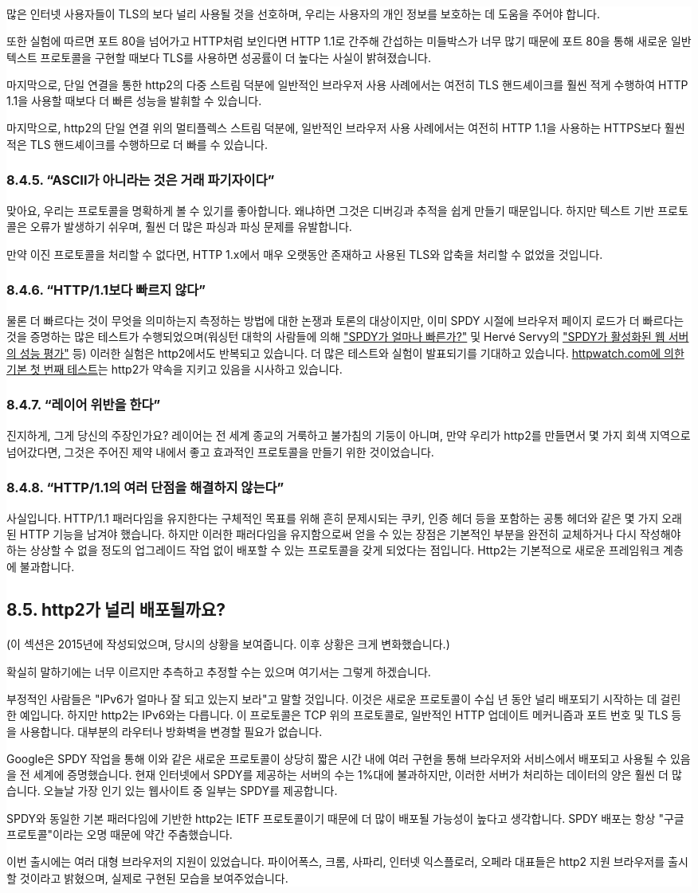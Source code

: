 많은 인터넷 사용자들이 TLS의 보다 널리 사용될 것을 선호하며, 우리는 사용자의 개인 정보를 보호하는 데 도움을 주어야 합니다.

또한 실험에 따르면 포트 80을 넘어가고 HTTP처럼 보인다면 HTTP 1.1로 간주해 간섭하는 미들박스가 너무 많기 때문에 포트 80을 통해 새로운 일반 텍스트 프로토콜을 구현할 때보다 TLS를 사용하면 성공률이 더 높다는 사실이 밝혀졌습니다.

마지막으로, 단일 연결을 통한 http2의 다중 스트림 덕분에 일반적인 브라우저 사용 사례에서는 여전히 TLS 핸드셰이크를 훨씬 적게 수행하여 HTTP 1.1을 사용할 때보다 더 빠른 성능을 발휘할 수 있습니다.

마지막으로, http2의 단일 연결 위의 멀티플렉스 스트림 덕분에, 일반적인 브라우저 사용 사례에서는 여전히 HTTP 1.1을 사용하는 HTTPS보다 훨씬 적은 TLS 핸드셰이크를 수행하므로 더 빠를 수 있습니다.

### 8.4.5. “ASCII가 아니라는 것은 거래 파기자이다”

맞아요, 우리는 프로토콜을 명확하게 볼 수 있기를 좋아합니다. 왜냐하면 그것은 디버깅과 추적을 쉽게 만들기 때문입니다. 하지만 텍스트 기반 프로토콜은 오류가 발생하기 쉬우며, 훨씬 더 많은 파싱과 파싱 문제를 유발합니다.

만약 이진 프로토콜을 처리할 수 없다면, HTTP 1.x에서 매우 오랫동안 존재하고 사용된 TLS와 압축을 처리할 수 없었을 것입니다.

### 8.4.6. “HTTP/1.1보다 빠르지 않다”

물론 더 빠르다는 것이 무엇을 의미하는지 측정하는 방법에 대한 논쟁과 토론의 대상이지만, 이미 SPDY 시절에 브라우저 페이지 로드가 더 빠르다는 것을 증명하는 많은 테스트가 수행되었으며(워싱턴 대학의 사람들에 의해 ["SPDY가 얼마나 빠른가?"](https://www.usenix.org/system/files/conference/nsdi14/nsdi14-paper-wang_xiao_sophia.pdf) 및 Hervé Servy의  ["SPDY가 활성화된 웹 서버의 성능 평가"](https://www.neotys.com/blog/performance-of-spdy-enabled-web-servers) 등) 이러한 실험은 http2에서도 반복되고 있습니다. 더 많은 테스트와 실험이 발표되기를 기대하고 있습니다. [httpwatch.com에 의한 기본 첫 번째 테스트](https://blog.httpwatch.com/2015/01/16/a-simple-performance-comparison-of-https-spdy-and-http2)는 http2가 약속을 지키고 있음을 시사하고 있습니다.

### 8.4.7. “레이어 위반을 한다”

진지하게, 그게 당신의 주장인가요? 레이어는 전 세계 종교의 거룩하고 불가침의 기둥이 아니며, 만약 우리가 http2를 만들면서 몇 가지 회색 지역으로 넘어갔다면, 그것은 주어진 제약 내에서 좋고 효과적인 프로토콜을 만들기 위한 것이었습니다.

### 8.4.8. “HTTP/1.1의 여러 단점을 해결하지 않는다”

사실입니다. HTTP/1.1 패러다임을 유지한다는 구체적인 목표를 위해 흔히 문제시되는 쿠키, 인증 헤더 등을 포함하는 공통 헤더와 같은 몇 가지 오래된 HTTP 기능을 남겨야 했습니다. 하지만 이러한 패러다임을 유지함으로써 얻을 수 있는 장점은 기본적인 부분을 완전히 교체하거나 다시 작성해야 하는 상상할 수 없을 정도의 업그레이드 작업 없이 배포할 수 있는 프로토콜을 갖게 되었다는 점입니다. Http2는 기본적으로 새로운 프레임워크 계층에 불과합니다.

## 8.5. http2가 널리 배포될까요?

(이 섹션은 2015년에 작성되었으며, 당시의 상황을 보여줍니다. 이후 상황은 크게 변화했습니다.)

확실히 말하기에는 너무 이르지만 추측하고 추정할 수는 있으며 여기서는 그렇게 하겠습니다.

부정적인 사람들은 "IPv6가 얼마나 잘 되고 있는지 보라"고 말할 것입니다. 이것은 새로운 프로토콜이 수십 년 동안 널리 배포되기 시작하는 데 걸린 한 예입니다. 하지만 http2는 IPv6와는 다릅니다. 이 프로토콜은 TCP 위의 프로토콜로, 일반적인 HTTP 업데이트 메커니즘과 포트 번호 및 TLS 등을 사용합니다. 대부분의 라우터나 방화벽을 변경할 필요가 없습니다.

Google은 SPDY 작업을 통해 이와 같은 새로운 프로토콜이 상당히 짧은 시간 내에 여러 구현을 통해 브라우저와 서비스에서 배포되고 사용될 수 있음을 전 세계에 증명했습니다. 현재 인터넷에서 SPDY를 제공하는 서버의 수는 1%대에 불과하지만, 이러한 서버가 처리하는 데이터의 양은 훨씬 더 많습니다. 오늘날 가장 인기 있는 웹사이트 중 일부는 SPDY를 제공합니다. 

SPDY와 동일한 기본 패러다임에 기반한 http2는 IETF 프로토콜이기 때문에 더 많이 배포될 가능성이 높다고 생각합니다. SPDY 배포는 항상 "구글 프로토콜"이라는 오명 때문에 약간 주춤했습니다.

이번 출시에는 여러 대형 브라우저의 지원이 있었습니다. 파이어폭스, 크롬, 사파리, 인터넷 익스플로러, 오페라 대표들은 http2 지원 브라우저를 출시할 것이라고 밝혔으며, 실제로 구현된 모습을 보여주었습니다.

